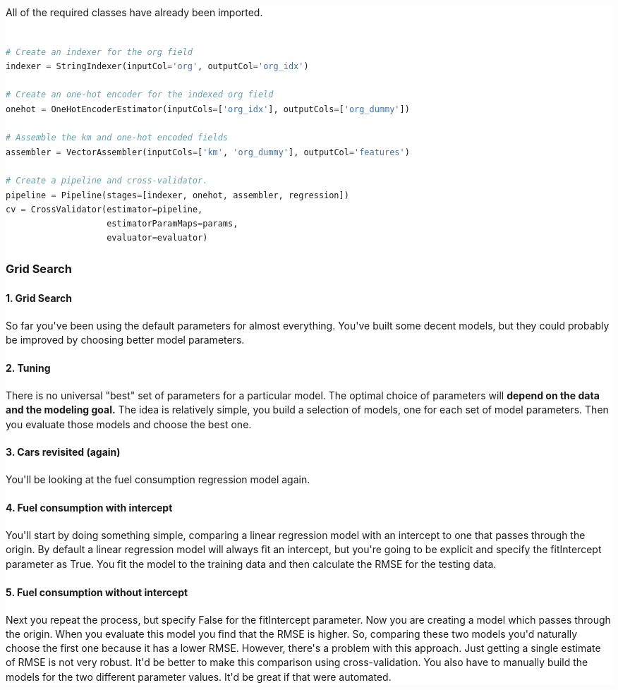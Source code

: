 All of the required classes have already been imported.



```python

# Create an indexer for the org field
indexer = StringIndexer(inputCol='org', outputCol='org_idx')

# Create an one-hot encoder for the indexed org field
onehot = OneHotEncoderEstimator(inputCols=['org_idx'], outputCols=['org_dummy'])

# Assemble the km and one-hot encoded fields
assembler = VectorAssembler(inputCols=['km', 'org_dummy'], outputCol='features')

# Create a pipeline and cross-validator.
pipeline = Pipeline(stages=[indexer, onehot, assembler, regression])
cv = CrossValidator(estimator=pipeline,
                    estimatorParamMaps=params,
                    evaluator=evaluator)

```



### Grid Search

#### 1. Grid Search

So far you've been using the default parameters for almost everything. You've built some decent models, but they could probably be improved by choosing better model parameters.

#### 2. Tuning

There is no universal "best" set of parameters for a particular model. The optimal choice of parameters will **depend on the data and the modeling goal.** The idea is relatively simple, you build a selection of models, one for each set of model parameters. Then you evaluate those models and choose the best one.

#### 3. Cars revisited (again)

You'll be looking at the fuel consumption regression model again.

#### 4. Fuel consumption with intercept

You'll start by doing something simple, comparing a linear regression model with an intercept to one that passes through the origin. By default a linear regression model will always fit an intercept, but you're going to be explicit and specify the fitIntercept parameter as True. You fit the model to the training data and then calculate the RMSE for the testing data.

#### 5. Fuel consumption without intercept

Next you repeat the process, but specify False for the fitIntercept parameter. Now you are creating a model which passes through the origin. When you evaluate this model you find that the RMSE is higher. So, comparing these two models you'd naturally choose the first one because it has a lower RMSE. However, there's a problem with this approach. Just getting a single estimate of RMSE is not very robust. It'd be better to make this comparison using cross-validation. You also have to manually build the models for the two different parameter values. It'd be great if that were automated.
